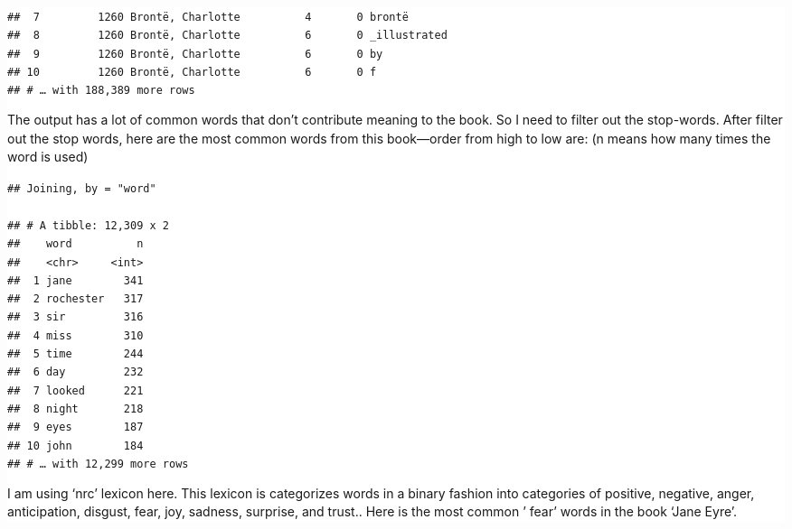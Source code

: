     ##  7         1260 Brontë, Charlotte          4       0 brontë       
    ##  8         1260 Brontë, Charlotte          6       0 _illustrated 
    ##  9         1260 Brontë, Charlotte          6       0 by           
    ## 10         1260 Brontë, Charlotte          6       0 f            
    ## # … with 188,389 more rows

The output has a lot of common words that don’t contribute meaning to
the book. So I need to filter out the stop-words. After filter out the
stop words, here are the most common words from this book—order from
high to low are: (n means how many times the word is used)

    ## Joining, by = "word"

    ## # A tibble: 12,309 x 2
    ##    word          n
    ##    <chr>     <int>
    ##  1 jane        341
    ##  2 rochester   317
    ##  3 sir         316
    ##  4 miss        310
    ##  5 time        244
    ##  6 day         232
    ##  7 looked      221
    ##  8 night       218
    ##  9 eyes        187
    ## 10 john        184
    ## # … with 12,299 more rows

I am using ‘nrc’ lexicon here. This lexicon is categorizes words in a
binary fashion into categories of positive, negative, anger,
anticipation, disgust, fear, joy, sadness, surprise, and trust.. Here is
the most common ’ fear’ words in the book ‘Jane Eyre’.
